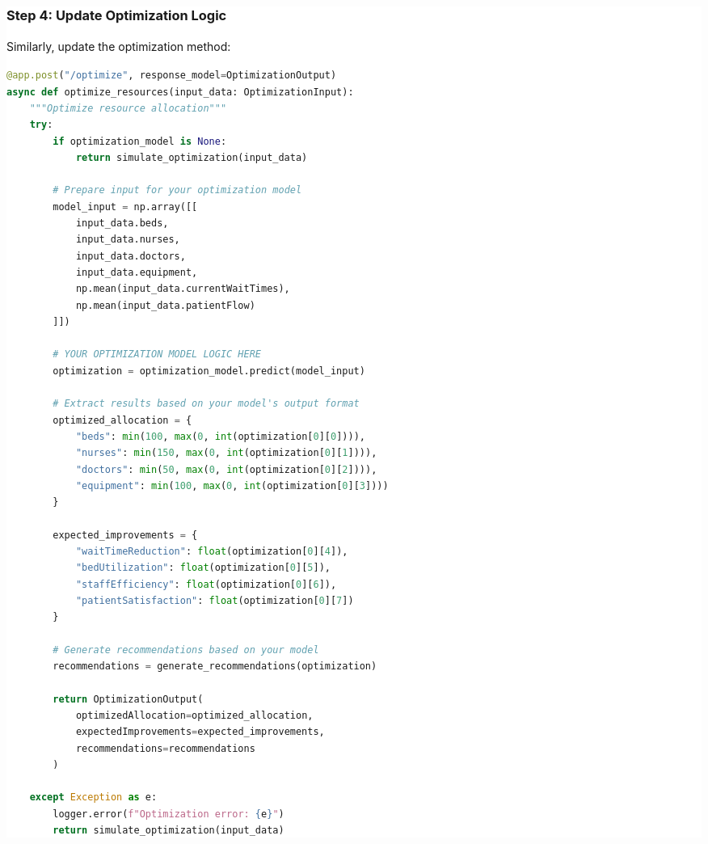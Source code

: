 ### Step 4: Update Optimization Logic

Similarly, update the optimization method:

```python
@app.post("/optimize", response_model=OptimizationOutput)
async def optimize_resources(input_data: OptimizationInput):
    """Optimize resource allocation"""
    try:
        if optimization_model is None:
            return simulate_optimization(input_data)
        
        # Prepare input for your optimization model
        model_input = np.array([[
            input_data.beds,
            input_data.nurses,
            input_data.doctors,
            input_data.equipment,
            np.mean(input_data.currentWaitTimes),
            np.mean(input_data.patientFlow)
        ]])
        
        # YOUR OPTIMIZATION MODEL LOGIC HERE
        optimization = optimization_model.predict(model_input)
        
        # Extract results based on your model's output format
        optimized_allocation = {
            "beds": min(100, max(0, int(optimization[0][0]))),
            "nurses": min(150, max(0, int(optimization[0][1]))),
            "doctors": min(50, max(0, int(optimization[0][2]))),
            "equipment": min(100, max(0, int(optimization[0][3])))
        }
        
        expected_improvements = {
            "waitTimeReduction": float(optimization[0][4]),
            "bedUtilization": float(optimization[0][5]),
            "staffEfficiency": float(optimization[0][6]),
            "patientSatisfaction": float(optimization[0][7])
        }
        
        # Generate recommendations based on your model
        recommendations = generate_recommendations(optimization)
        
        return OptimizationOutput(
            optimizedAllocation=optimized_allocation,
            expectedImprovements=expected_improvements,
            recommendations=recommendations
        )
        
    except Exception as e:
        logger.error(f"Optimization error: {e}")
        return simulate_optimization(input_data)
```
